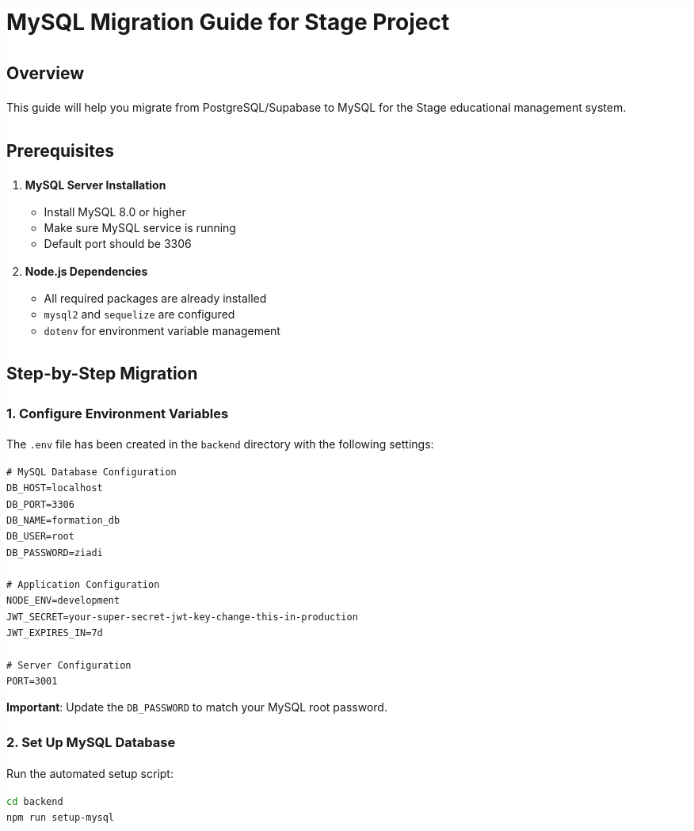 # MySQL Migration Guide for Stage Project

## Overview
This guide will help you migrate from PostgreSQL/Supabase to MySQL for the Stage educational management system.

## Prerequisites

1. **MySQL Server Installation**
   - Install MySQL 8.0 or higher
   - Make sure MySQL service is running
   - Default port should be 3306

2. **Node.js Dependencies**
   - All required packages are already installed
   - `mysql2` and `sequelize` are configured
   - `dotenv` for environment variable management

## Step-by-Step Migration

### 1. Configure Environment Variables

The `.env` file has been created in the `backend` directory with the following settings:

```env
# MySQL Database Configuration
DB_HOST=localhost
DB_PORT=3306
DB_NAME=formation_db
DB_USER=root
DB_PASSWORD=ziadi

# Application Configuration
NODE_ENV=development
JWT_SECRET=your-super-secret-jwt-key-change-this-in-production
JWT_EXPIRES_IN=7d

# Server Configuration
PORT=3001
```

**Important**: Update the `DB_PASSWORD` to match your MySQL root password.

### 2. Set Up MySQL Database

Run the automated setup script:

```bash
cd backend
npm run setup-mysql
```
